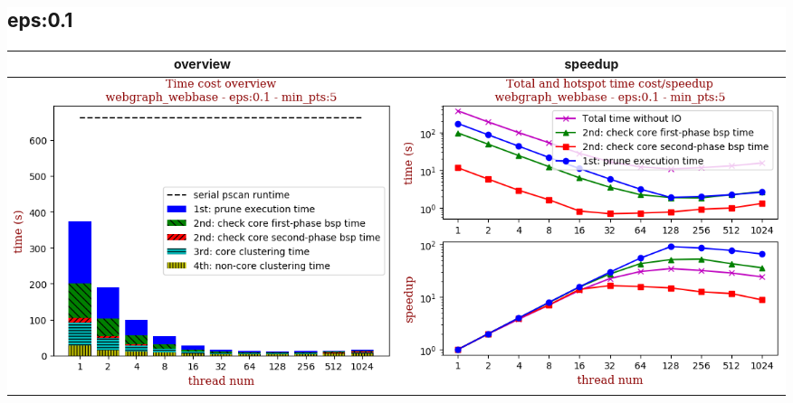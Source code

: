 ## eps:0.1

overview | speedup
--- | ---
![webgraph_webbase-overview](../../figures/scalability_simd_paper2/webgraph_webbase-eps:0.1-min_pts:5-overview.png) | ![webgraph_webbase-runtime-speedup](../../figures/scalability_simd_paper2/webgraph_webbase-eps:0.1-min_pts:5-runtime-speedup.png)
